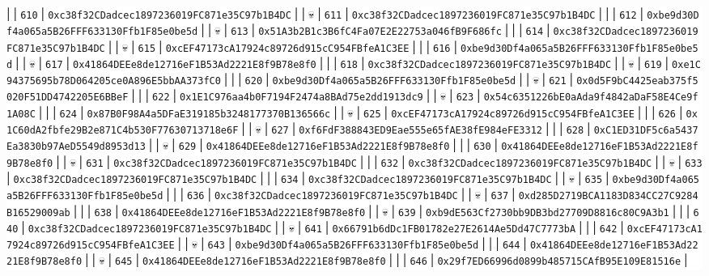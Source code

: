 |  | `610` | `0xc38f32CDadcec1897236019FC871e35C97b1B4DC` |
| 💀 | `611` | `0xc38f32CDadcec1897236019FC871e35C97b1B4DC` |
|  | `612` | `0xbe9d30Df4a065a5B26FFF633130Ffb1F85e0be5d` |
| 💀 | `613` | `0x51A3b2B1c3B6fC4Fa07E2E22753a046fB9F686fc` |
|  | `614` | `0xc38f32CDadcec1897236019FC871e35C97b1B4DC` |
| 💀 | `615` | `0xcEF47173cA17924c89726d915cC954FBfeA1C3EE` |
|  | `616` | `0xbe9d30Df4a065a5B26FFF633130Ffb1F85e0be5d` |
| 💀 | `617` | `0x41864DEEe8de12716eF1B53Ad2221E8f9B78e8f0` |
|  | `618` | `0xc38f32CDadcec1897236019FC871e35C97b1B4DC` |
| 💀 | `619` | `0xe1C94375695b78D064205ce0A896E5bbAA373fC0` |
|  | `620` | `0xbe9d30Df4a065a5B26FFF633130Ffb1F85e0be5d` |
| 💀 | `621` | `0x0d5F9bC4425eab375f5020F51DD4742205E6BBeF` |
|  | `622` | `0x1E1C976aa4b0F7194F2474a8BAd75e2dd1913dc9` |
| 💀 | `623` | `0x54c6351226bE0aAda9f4842aDaF58E4Ce9f1A08C` |
|  | `624` | `0x87B0F98A4a5DFaE319185b3248177370B136566c` |
| 💀 | `625` | `0xcEF47173cA17924c89726d915cC954FBfeA1C3EE` |
|  | `626` | `0x1C60dA2fbfe29B2e871C4b530F77630713718e6F` |
| 💀 | `627` | `0xf6FdF388843ED9Eae555e65fAE38fE984eFE3312` |
|  | `628` | `0xC1ED31DF5c6a5437Ea3830b97AeD5549d8953d13` |
| 💀 | `629` | `0x41864DEEe8de12716eF1B53Ad2221E8f9B78e8f0` |
|  | `630` | `0x41864DEEe8de12716eF1B53Ad2221E8f9B78e8f0` |
| 💀 | `631` | `0xc38f32CDadcec1897236019FC871e35C97b1B4DC` |
|  | `632` | `0xc38f32CDadcec1897236019FC871e35C97b1B4DC` |
| 💀 | `633` | `0xc38f32CDadcec1897236019FC871e35C97b1B4DC` |
|  | `634` | `0xc38f32CDadcec1897236019FC871e35C97b1B4DC` |
| 💀 | `635` | `0xbe9d30Df4a065a5B26FFF633130Ffb1F85e0be5d` |
|  | `636` | `0xc38f32CDadcec1897236019FC871e35C97b1B4DC` |
| 💀 | `637` | `0xd285D2719BCA1183D834CC27C9284B16529009ab` |
|  | `638` | `0x41864DEEe8de12716eF1B53Ad2221E8f9B78e8f0` |
| 💀 | `639` | `0xb9dE563Cf2730bb9DB3bd27709D8816c80C9A3b1` |
|  | `640` | `0xc38f32CDadcec1897236019FC871e35C97b1B4DC` |
| 💀 | `641` | `0x66791b6dDc1FB01782e27E2614Ae5Dd47C7773bA` |
|  | `642` | `0xcEF47173cA17924c89726d915cC954FBfeA1C3EE` |
| 💀 | `643` | `0xbe9d30Df4a065a5B26FFF633130Ffb1F85e0be5d` |
|  | `644` | `0x41864DEEe8de12716eF1B53Ad2221E8f9B78e8f0` |
| 💀 | `645` | `0x41864DEEe8de12716eF1B53Ad2221E8f9B78e8f0` |
|  | `646` | `0x29f7ED66996d0899b485715CAfB95E109E81516e` |